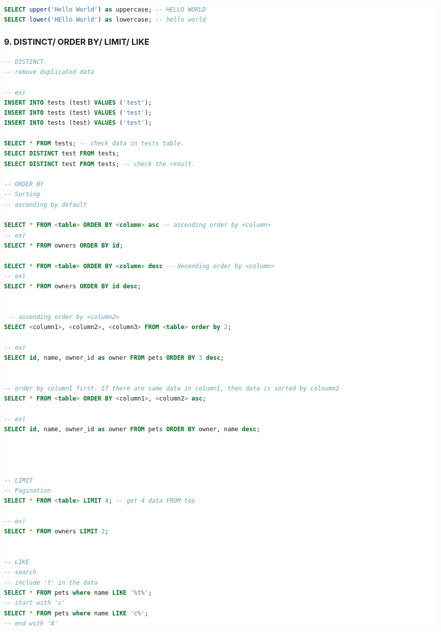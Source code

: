 ```sql
SELECT upper('Hello World') as uppercase; -- HELLO WORLD
SELECT lower('HEllo World') as lowercase; -- hello world
```

### 9. DISTINCT/ ORDER BY/ LIMIT/ LIKE

```sql
-- DISTINCT
-- remove duplicated data

-- ex)
INSERT INTO tests (test) VALUES ('test');
INSERT INTO tests (test) VALUES ('test');
INSERT INTO tests (test) VALUES ('test');

SELECT * FROM tests; -- check data in tests table.
SELECT DISTINCT test FROM tests;
SELECT DISTINCT test FROM tests; -- check the result.

-- ORDER BY
-- Sorting
-- ascending by default

SELECT * FROM <table> ORDER BY <column> asc -- ascending order by <column>
-- ex)
SELECT * FROM owners ORDER BY id;

SELECT * FROM <table> ORDER BY <column> desc -- decending order by <column>
-- ex)
SELECT * FROM owners ORDER BY id desc;


 -- ascending order by <column2>
SELECT <column1>, <column2>, <column3> FROM <table> order by 2;

-- ex)
SELECT id, name, owner_id as owner FROM pets ORDER BY 3 desc;


-- order by column1 first. If there are same data in column1, then data is sorted by coloumn2
SELECT * FROM <table> ORDER BY <column1>, <column2> asc;

-- ex)
SELECT id, name, owner_id as owner FROM pets ORDER BY owner, name desc;




-- LIMIT
-- Pagination
SELECT * FROM <table> LIMIT 4; -- get 4 data FROM top

-- ex)
SELECT * FROM owners LIMIT 2;


-- LIKE
-- search
-- include 't' in the data
SELECT * FROM pets where name LIKE '%t%';
-- start with 'c'
SELECT * FROM pets where name LIKE 'c%';
-- end with 'A'
```